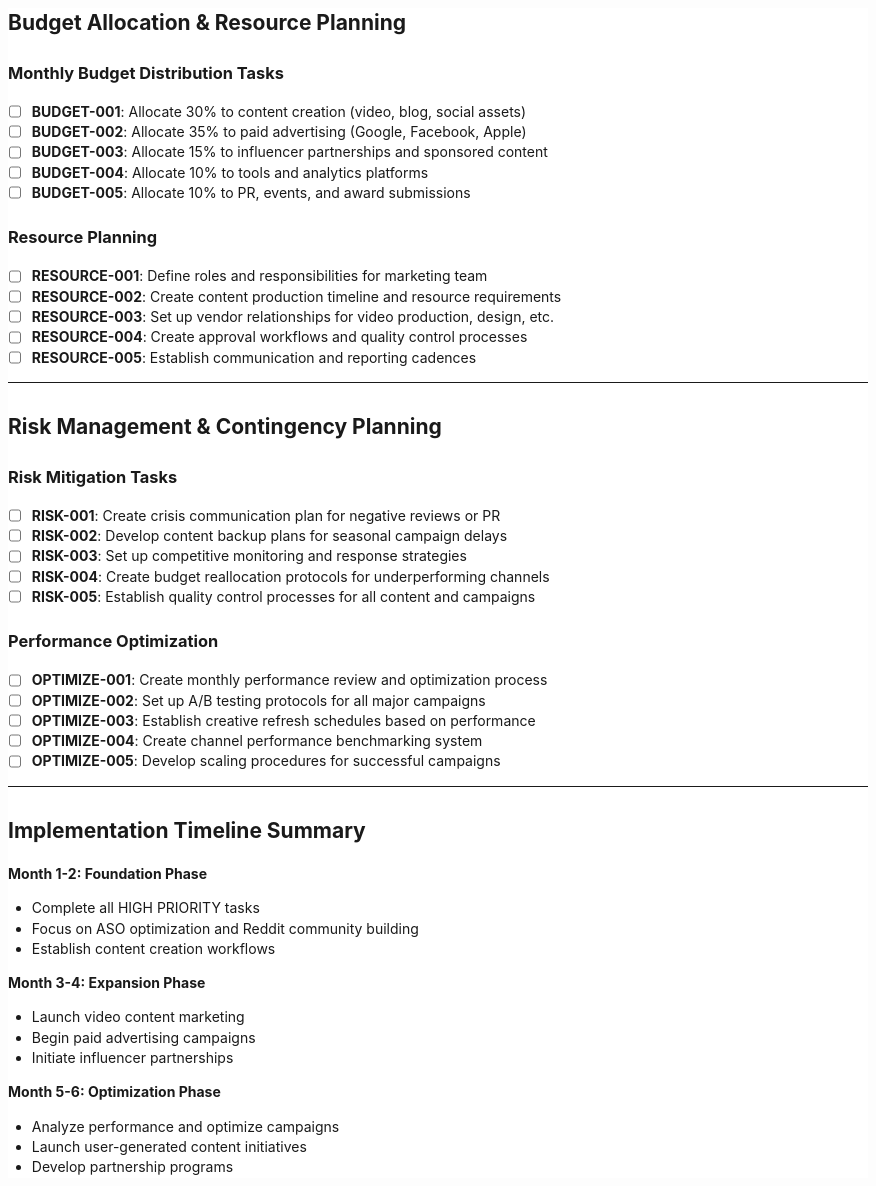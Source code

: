
## Budget Allocation & Resource Planning

### Monthly Budget Distribution Tasks
- [ ] **BUDGET-001**: Allocate 30% to content creation (video, blog, social assets)
- [ ] **BUDGET-002**: Allocate 35% to paid advertising (Google, Facebook, Apple)
- [ ] **BUDGET-003**: Allocate 15% to influencer partnerships and sponsored content
- [ ] **BUDGET-004**: Allocate 10% to tools and analytics platforms
- [ ] **BUDGET-005**: Allocate 10% to PR, events, and award submissions

### Resource Planning
- [ ] **RESOURCE-001**: Define roles and responsibilities for marketing team
- [ ] **RESOURCE-002**: Create content production timeline and resource requirements
- [ ] **RESOURCE-003**: Set up vendor relationships for video production, design, etc.
- [ ] **RESOURCE-004**: Create approval workflows and quality control processes
- [ ] **RESOURCE-005**: Establish communication and reporting cadences

---

## Risk Management & Contingency Planning

### Risk Mitigation Tasks
- [ ] **RISK-001**: Create crisis communication plan for negative reviews or PR
- [ ] **RISK-002**: Develop content backup plans for seasonal campaign delays
- [ ] **RISK-003**: Set up competitive monitoring and response strategies
- [ ] **RISK-004**: Create budget reallocation protocols for underperforming channels
- [ ] **RISK-005**: Establish quality control processes for all content and campaigns

### Performance Optimization
- [ ] **OPTIMIZE-001**: Create monthly performance review and optimization process
- [ ] **OPTIMIZE-002**: Set up A/B testing protocols for all major campaigns
- [ ] **OPTIMIZE-003**: Establish creative refresh schedules based on performance
- [ ] **OPTIMIZE-004**: Create channel performance benchmarking system
- [ ] **OPTIMIZE-005**: Develop scaling procedures for successful campaigns

---

## Implementation Timeline Summary

**Month 1-2: Foundation Phase**
- Complete all HIGH PRIORITY tasks
- Focus on ASO optimization and Reddit community building
- Establish content creation workflows

**Month 3-4: Expansion Phase**
- Launch video content marketing
- Begin paid advertising campaigns
- Initiate influencer partnerships

**Month 5-6: Optimization Phase**
- Analyze performance and optimize campaigns
- Launch user-generated content initiatives
- Develop partnership programs
